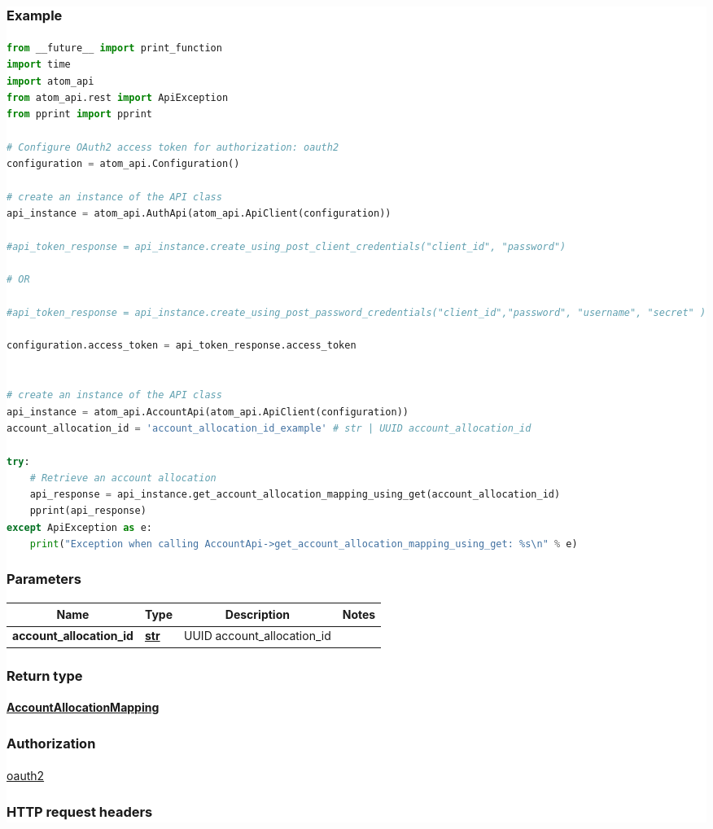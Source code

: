 ### Example
```python
from __future__ import print_function
import time
import atom_api
from atom_api.rest import ApiException
from pprint import pprint

# Configure OAuth2 access token for authorization: oauth2
configuration = atom_api.Configuration()

# create an instance of the API class
api_instance = atom_api.AuthApi(atom_api.ApiClient(configuration))

#api_token_response = api_instance.create_using_post_client_credentials("client_id", "password")

# OR

#api_token_response = api_instance.create_using_post_password_credentials("client_id","password", "username", "secret" )

configuration.access_token = api_token_response.access_token


# create an instance of the API class
api_instance = atom_api.AccountApi(atom_api.ApiClient(configuration))
account_allocation_id = 'account_allocation_id_example' # str | UUID account_allocation_id

try:
    # Retrieve an account allocation
    api_response = api_instance.get_account_allocation_mapping_using_get(account_allocation_id)
    pprint(api_response)
except ApiException as e:
    print("Exception when calling AccountApi->get_account_allocation_mapping_using_get: %s\n" % e)
```

### Parameters

Name | Type | Description  | Notes
------------- | ------------- | ------------- | -------------
 **account_allocation_id** | [**str**](.md)| UUID account_allocation_id | 

### Return type

[**AccountAllocationMapping**](AccountAllocationMapping.md)

### Authorization

[oauth2](../README.md#oauth2)

### HTTP request headers
